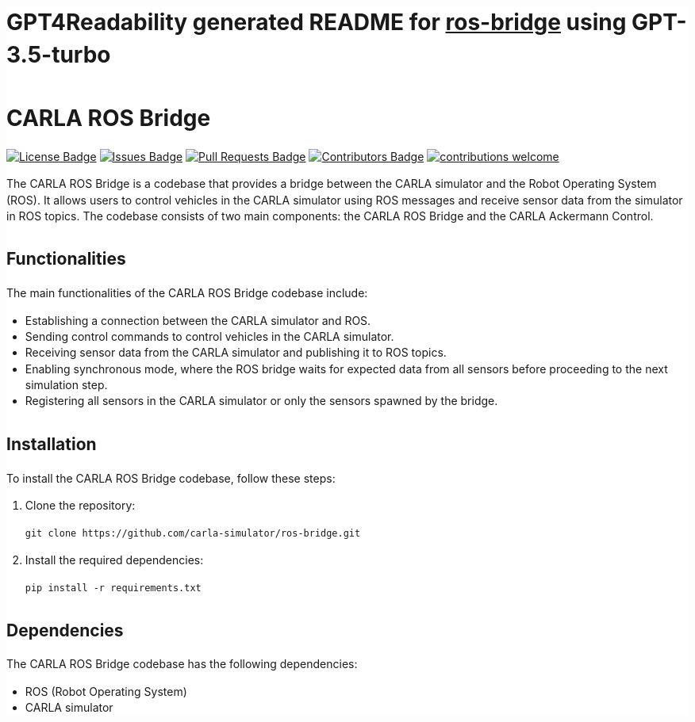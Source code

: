 # GPT4Readability generated README for [ros-bridge](https://github.com/carla-simulator/ros-bridge) using GPT-3.5-turbo

# CARLA ROS Bridge

[![License Badge](https://img.shields.io/github/license/carla-simulator/ros-bridge)](https://github.com/carla-simulator/ros-bridge/blob/main/LICENSE)
[![Issues Badge](https://img.shields.io/github/issues/carla-simulator/ros-bridge)](https://github.com/carla-simulator/ros-bridge/issues)
[![Pull Requests Badge](https://img.shields.io/github/issues-pr/carla-simulator/ros-bridge)](https://github.com/carla-simulator/ros-bridge/pulls)
[![Contributors Badge](https://img.shields.io/github/contributors/carla-simulator/ros-bridge)](https://github.com/carla-simulator/ros-bridge/graphs/contributors)
[![contributions welcome](https://img.shields.io/badge/contributions-welcome-brightgreen.svg?style=flat)](https://github.com/dwyl/esta/issues)

The CARLA ROS Bridge is a codebase that provides a bridge between the CARLA simulator and the Robot Operating System (ROS). It allows users to control vehicles in the CARLA simulator using ROS messages and receive sensor data from the simulator in ROS topics. The codebase consists of two main components: the CARLA ROS Bridge and the CARLA Ackermann Control.

## Functionalities

The main functionalities of the CARLA ROS Bridge codebase include:
- Establishing a connection between the CARLA simulator and ROS.
- Sending control commands to control vehicles in the CARLA simulator.
- Receiving sensor data from the CARLA simulator and publishing it to ROS topics.
- Enabling synchronous mode, where the ROS bridge waits for expected data from all sensors before proceeding to the next simulation step.
- Registering all sensors in the CARLA simulator or only the sensors spawned by the bridge.

## Installation

To install the CARLA ROS Bridge codebase, follow these steps:

1. Clone the repository:
   ```
   git clone https://github.com/carla-simulator/ros-bridge.git
   ```

2. Install the required dependencies:
   ```
   pip install -r requirements.txt
   ```

## Dependencies

The CARLA ROS Bridge codebase has the following dependencies:
- ROS (Robot Operating System)
- CARLA simulator

